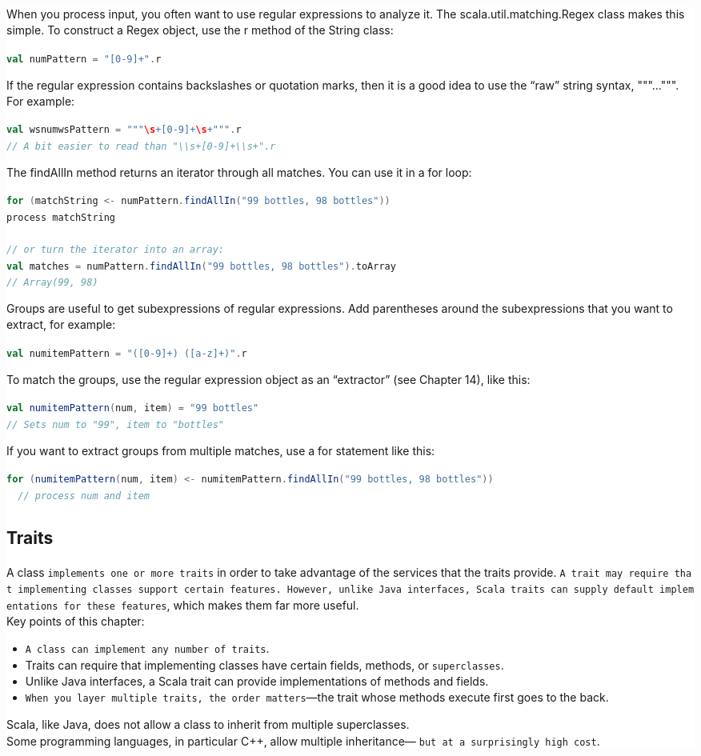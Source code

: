 When you process input, you often want to use regular expressions to analyze it. The scala.util.matching.Regex class makes this simple. To construct a Regex object, use the r method of the String class:  
```scala
val numPattern = "[0-9]+".r
```
If the regular expression contains backslashes or quotation marks, then it is a good idea to use the “raw” string syntax, """...""". For example:  
```scala
val wsnumwsPattern = """\s+[0-9]+\s+""".r
// A bit easier to read than "\\s+[0-9]+\\s+".r
```

The findAllIn method returns an iterator through all matches. You can use it in a for loop:  
```scala
for (matchString <- numPattern.findAllIn("99 bottles, 98 bottles"))
process matchString

// or turn the iterator into an array:
val matches = numPattern.findAllIn("99 bottles, 98 bottles").toArray
// Array(99, 98)
```

Groups are useful to get subexpressions of regular expressions. Add parentheses around the subexpressions that you want to extract, for example:
```scala
val numitemPattern = "([0-9]+) ([a-z]+)".r
```
To match the groups, use the regular expression object as an “extractor” (see Chapter 14), like this:  
```scala
val numitemPattern(num, item) = "99 bottles"
// Sets num to "99", item to "bottles"
```
If you want to extract groups from multiple matches, use a for statement like this:  
```scala
for (numitemPattern(num, item) <- numitemPattern.findAllIn("99 bottles, 98 bottles"))
  // process num and item
```

Traits
---
A class `implements one or more traits` in order to take advantage of the services that the traits provide. `A trait may require that implementing classes support certain features. However, unlike Java interfaces, Scala traits can supply default implementations for these features`, which makes them far more useful.  
Key points of this chapter:  
* `A class can implement any number of traits`.
* Traits can require that implementing classes have certain fields, methods, or `superclasses`.
* Unlike Java interfaces, a Scala trait can provide implementations of methods and fields.
* `When you layer multiple traits, the order matters`—the trait whose methods execute first goes to the back.

Scala, like Java, does not allow a class to inherit from multiple superclasses.   
Some programming languages, in particular C++, allow multiple inheritance—
`but at a surprisingly high cost`.
